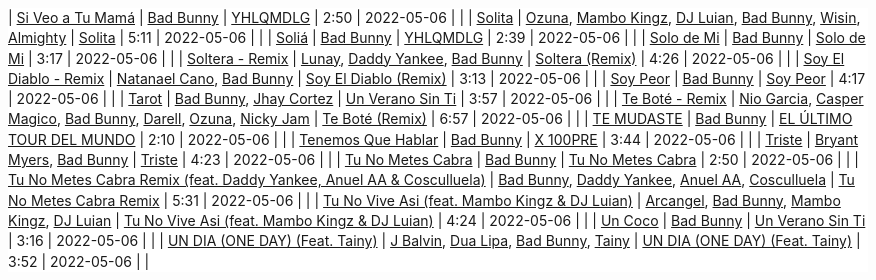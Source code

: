 | [Si Veo a Tu Mamá](https://open.spotify.com/track/41wtwzCZkXwpnakmwJ239F) | [Bad Bunny](https://open.spotify.com/artist/4q3ewBCX7sLwd24euuV69X) | [YHLQMDLG](https://open.spotify.com/album/5lJqux7orBlA1QzyiBGti1) | 2:50 | 2022-05-06 |  |
| [Solita](https://open.spotify.com/track/7rwX0O3RlxqqIjQM8evm5E) | [Ozuna](https://open.spotify.com/artist/1i8SpTcr7yvPOmcqrbnVXY), [Mambo Kingz](https://open.spotify.com/artist/2T1aUibqR2QC2sINIDQOAK), [DJ Luian](https://open.spotify.com/artist/64aJYyrXljOodnUG6jvhRD), [Bad Bunny](https://open.spotify.com/artist/4q3ewBCX7sLwd24euuV69X), [Wisin](https://open.spotify.com/artist/3E6xrwgnVfYCrCs0ePERDz), [Almighty](https://open.spotify.com/artist/6P6GTRTigHBp8ZesNtpCKH) | [Solita](https://open.spotify.com/album/27Exjl2H0oI6X0WCzZd7Bk) | 5:11 | 2022-05-06 |  |
| [Soliá](https://open.spotify.com/track/7sOfmPd18RWp3FoCzpa7Kw) | [Bad Bunny](https://open.spotify.com/artist/4q3ewBCX7sLwd24euuV69X) | [YHLQMDLG](https://open.spotify.com/album/5lJqux7orBlA1QzyiBGti1) | 2:39 | 2022-05-06 |  |
| [Solo de Mi](https://open.spotify.com/track/5YOkA7qd2983FtBQnP8sYx) | [Bad Bunny](https://open.spotify.com/artist/4q3ewBCX7sLwd24euuV69X) | [Solo de Mi](https://open.spotify.com/album/4tpexvNazI77pndY3LdOLX) | 3:17 | 2022-05-06 |  |
| [Soltera \- Remix](https://open.spotify.com/track/1c0hsvHLELX6y8qymnpLKL) | [Lunay](https://open.spotify.com/artist/47MpMsUfWtgyIIBEFOr4FE), [Daddy Yankee](https://open.spotify.com/artist/4VMYDCV2IEDYJArk749S6m), [Bad Bunny](https://open.spotify.com/artist/4q3ewBCX7sLwd24euuV69X) | [Soltera \(Remix\)](https://open.spotify.com/album/2m9Vuc9Q19qhSm6RQmBgsR) | 4:26 | 2022-05-06 |  |
| [Soy El Diablo \- Remix](https://open.spotify.com/track/7pNAvsuTCFaXzSSUmfBPxz) | [Natanael Cano](https://open.spotify.com/artist/0elWFr7TW8piilVRYJUe4P), [Bad Bunny](https://open.spotify.com/artist/4q3ewBCX7sLwd24euuV69X) | [Soy El Diablo \(Remix\)](https://open.spotify.com/album/37zRKUEX9zhmGThutsr2Fo) | 3:13 | 2022-05-06 |  |
| [Soy Peor](https://open.spotify.com/track/5MT96Zz0ymUJNm8obKZQr0) | [Bad Bunny](https://open.spotify.com/artist/4q3ewBCX7sLwd24euuV69X) | [Soy Peor](https://open.spotify.com/album/28xYvlMemVAzCBJdJVNqf9) | 4:17 | 2022-05-06 |  |
| [Tarot](https://open.spotify.com/track/41oY4WCTj5kccfesTVFnvN) | [Bad Bunny](https://open.spotify.com/artist/4q3ewBCX7sLwd24euuV69X), [Jhay Cortez](https://open.spotify.com/artist/0EFisYRi20PTADoJrifHrz) | [Un Verano Sin Ti](https://open.spotify.com/album/3RQQmkQEvNCY4prGKE6oc5) | 3:57 | 2022-05-06 |  |
| [Te Boté \- Remix](https://open.spotify.com/track/3V8UKqhEK5zBkBb6d6ub8i) | [Nio Garcia](https://open.spotify.com/artist/5hdhHgpxyniooUiQVaPxQ0), [Casper Magico](https://open.spotify.com/artist/1fux65HMCBvfJHqlBc4Nno), [Bad Bunny](https://open.spotify.com/artist/4q3ewBCX7sLwd24euuV69X), [Darell](https://open.spotify.com/artist/1TtXnWcUs0FCkaZDPGYHdf), [Ozuna](https://open.spotify.com/artist/1i8SpTcr7yvPOmcqrbnVXY), [Nicky Jam](https://open.spotify.com/artist/1SupJlEpv7RS2tPNRaHViT) | [Te Boté \(Remix\)](https://open.spotify.com/album/42wLKnuGyBLGWwH89lnimL) | 6:57 | 2022-05-06 |  |
| [TE MUDASTE](https://open.spotify.com/track/5RubKOuDoPn5Kj5TLVxSxY) | [Bad Bunny](https://open.spotify.com/artist/4q3ewBCX7sLwd24euuV69X) | [EL ÚLTIMO TOUR DEL MUNDO](https://open.spotify.com/album/2d9BCZeAAhiZWPpbX9aPCW) | 2:10 | 2022-05-06 |  |
| [Tenemos Que Hablar](https://open.spotify.com/track/5VQpJ2AY2iMzrRZKgcvNjh) | [Bad Bunny](https://open.spotify.com/artist/4q3ewBCX7sLwd24euuV69X) | [X 100PRE](https://open.spotify.com/album/7CjJb2mikwAWA1V6kewFBF) | 3:44 | 2022-05-06 |  |
| [Triste](https://open.spotify.com/track/4QDIUcFQ5ffnm912AYcVdE) | [Bryant Myers](https://open.spotify.com/artist/6w9ToX5slZ4uIdmD17hJ3c), [Bad Bunny](https://open.spotify.com/artist/4q3ewBCX7sLwd24euuV69X) | [Triste](https://open.spotify.com/album/7sZsFvA2AvyUXY8oWeRGsx) | 4:23 | 2022-05-06 |  |
| [Tu No Metes Cabra](https://open.spotify.com/track/10nQ3Pj0o1XotcikgJPVKD) | [Bad Bunny](https://open.spotify.com/artist/4q3ewBCX7sLwd24euuV69X) | [Tu No Metes Cabra](https://open.spotify.com/album/3fR0Rw46Bq2LU1JAY3irCe) | 2:50 | 2022-05-06 |  |
| [Tu No Metes Cabra Remix \(feat\. Daddy Yankee, Anuel AA & Cosculluela\)](https://open.spotify.com/track/0QQNA8bZqefrGfsShzlZkb) | [Bad Bunny](https://open.spotify.com/artist/4q3ewBCX7sLwd24euuV69X), [Daddy Yankee](https://open.spotify.com/artist/4VMYDCV2IEDYJArk749S6m), [Anuel AA](https://open.spotify.com/artist/2R21vXR83lH98kGeO99Y66), [Cosculluela](https://open.spotify.com/artist/00me4Ke1LsvMxt5kydlMyU) | [Tu No Metes Cabra Remix](https://open.spotify.com/album/1pRF8GkcT5PZgWqdhMEHvY) | 5:31 | 2022-05-06 |  |
| [Tu No Vive Asi \(feat\. Mambo Kingz & DJ Luian\)](https://open.spotify.com/track/6NSMQFKgjpQb0KkjMDYIK0) | [Arcangel](https://open.spotify.com/artist/4SsVbpTthjScTS7U2hmr1X), [Bad Bunny](https://open.spotify.com/artist/4q3ewBCX7sLwd24euuV69X), [Mambo Kingz](https://open.spotify.com/artist/2T1aUibqR2QC2sINIDQOAK), [DJ Luian](https://open.spotify.com/artist/64aJYyrXljOodnUG6jvhRD) | [Tu No Vive Asi \(feat\. Mambo Kingz & DJ Luian\)](https://open.spotify.com/album/12yPsAPzZ5584HxpItKBUn) | 4:24 | 2022-05-06 |  |
| [Un Coco](https://open.spotify.com/track/6VrQTLzzuyGIYjUDe4kAZk) | [Bad Bunny](https://open.spotify.com/artist/4q3ewBCX7sLwd24euuV69X) | [Un Verano Sin Ti](https://open.spotify.com/album/3RQQmkQEvNCY4prGKE6oc5) | 3:16 | 2022-05-06 |  |
| [UN DIA \(ONE DAY\) \(Feat\. Tainy\)](https://open.spotify.com/track/0EhpEsp4L0oRGM0vmeaN5e) | [J Balvin](https://open.spotify.com/artist/1vyhD5VmyZ7KMfW5gqLgo5), [Dua Lipa](https://open.spotify.com/artist/6M2wZ9GZgrQXHCFfjv46we), [Bad Bunny](https://open.spotify.com/artist/4q3ewBCX7sLwd24euuV69X), [Tainy](https://open.spotify.com/artist/0GM7qgcRCORpGnfcN2tCiB) | [UN DIA \(ONE DAY\) \(Feat\. Tainy\)](https://open.spotify.com/album/6aqSlutLYNpzSsK4dV5jTr) | 3:52 | 2022-05-06 |  |